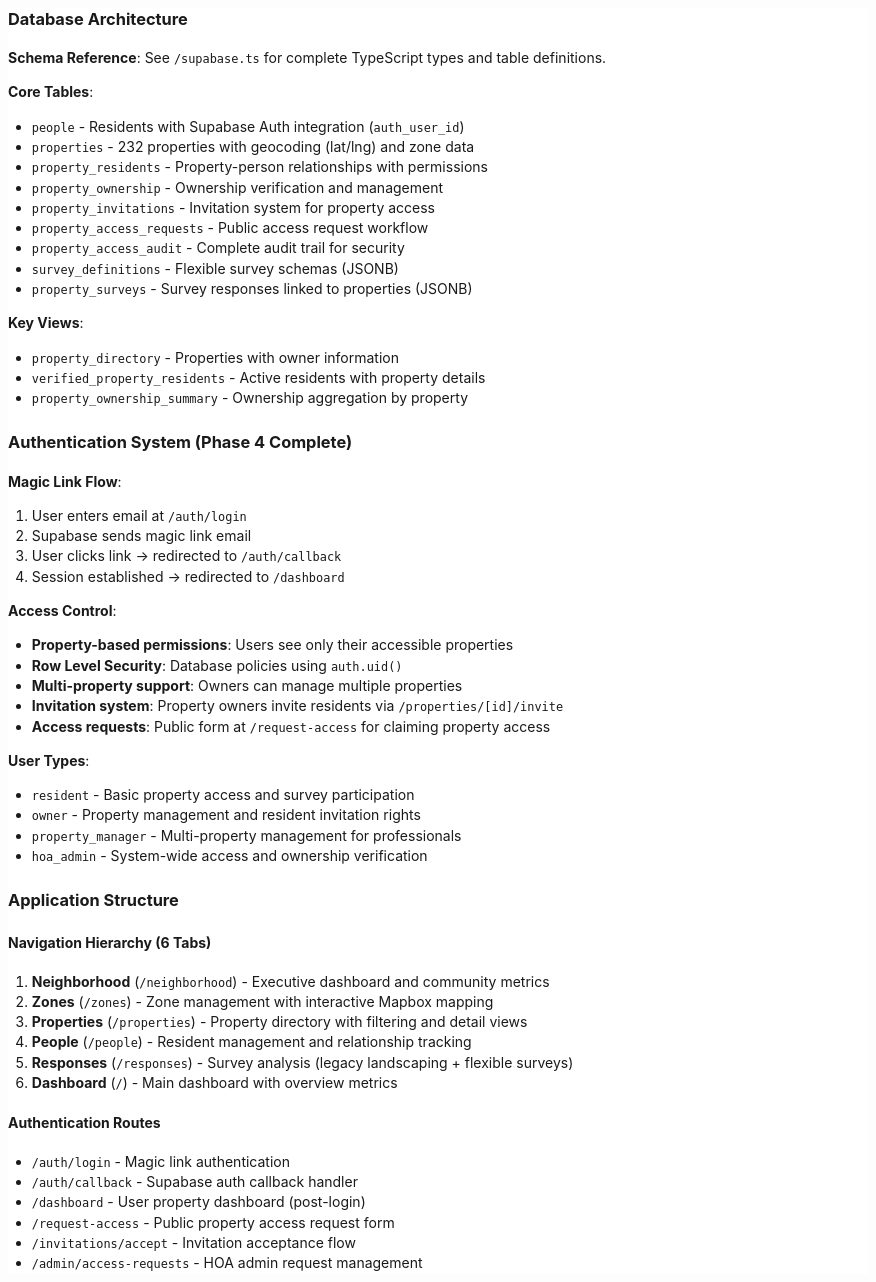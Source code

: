 ### Database Architecture
**Schema Reference**: See `/supabase.ts` for complete TypeScript types and table definitions.

**Core Tables**:
- `people` - Residents with Supabase Auth integration (`auth_user_id`)
- `properties` - 232 properties with geocoding (lat/lng) and zone data
- `property_residents` - Property-person relationships with permissions
- `property_ownership` - Ownership verification and management
- `property_invitations` - Invitation system for property access
- `property_access_requests` - Public access request workflow
- `property_access_audit` - Complete audit trail for security
- `survey_definitions` - Flexible survey schemas (JSONB)
- `property_surveys` - Survey responses linked to properties (JSONB)

**Key Views**:
- `property_directory` - Properties with owner information
- `verified_property_residents` - Active residents with property details
- `property_ownership_summary` - Ownership aggregation by property

### Authentication System (Phase 4 Complete)
**Magic Link Flow**:
1. User enters email at `/auth/login`
2. Supabase sends magic link email
3. User clicks link → redirected to `/auth/callback`
4. Session established → redirected to `/dashboard`

**Access Control**:
- **Property-based permissions**: Users see only their accessible properties
- **Row Level Security**: Database policies using `auth.uid()`
- **Multi-property support**: Owners can manage multiple properties
- **Invitation system**: Property owners invite residents via `/properties/[id]/invite`
- **Access requests**: Public form at `/request-access` for claiming property access

**User Types**:
- `resident` - Basic property access and survey participation
- `owner` - Property management and resident invitation rights
- `property_manager` - Multi-property management for professionals
- `hoa_admin` - System-wide access and ownership verification

### Application Structure

#### Navigation Hierarchy (6 Tabs)
1. **Neighborhood** (`/neighborhood`) - Executive dashboard and community metrics
2. **Zones** (`/zones`) - Zone management with interactive Mapbox mapping
3. **Properties** (`/properties`) - Property directory with filtering and detail views
4. **People** (`/people`) - Resident management and relationship tracking
5. **Responses** (`/responses`) - Survey analysis (legacy landscaping + flexible surveys)
6. **Dashboard** (`/`) - Main dashboard with overview metrics

#### Authentication Routes
- `/auth/login` - Magic link authentication
- `/auth/callback` - Supabase auth callback handler
- `/dashboard` - User property dashboard (post-login)
- `/request-access` - Public property access request form
- `/invitations/accept` - Invitation acceptance flow
- `/admin/access-requests` - HOA admin request management
